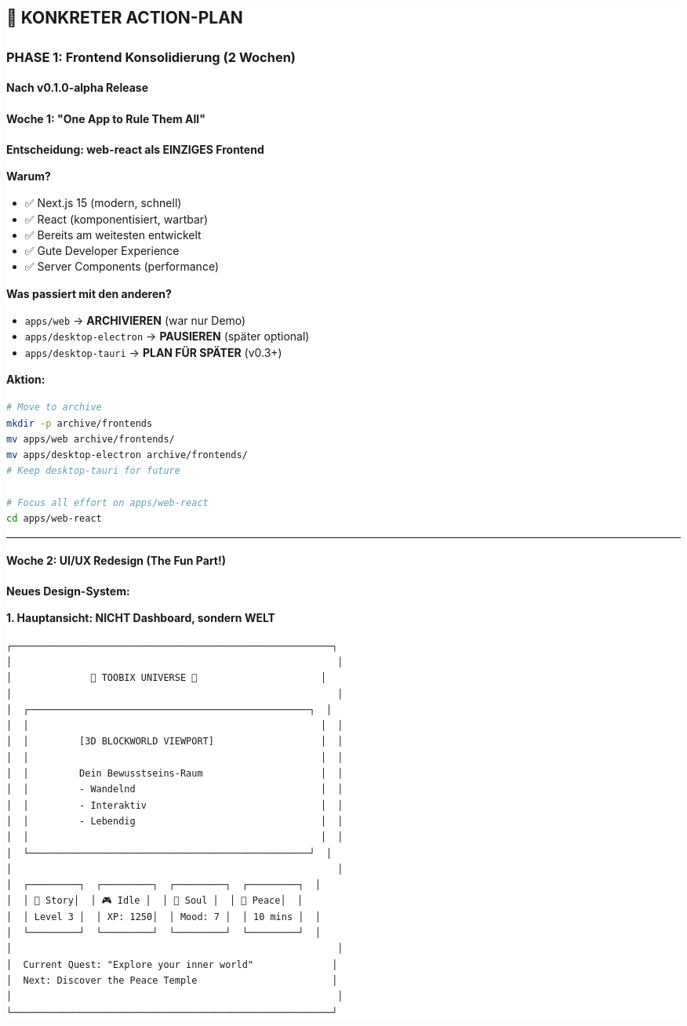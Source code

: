 
## 🚀 KONKRETER ACTION-PLAN

### PHASE 1: Frontend Konsolidierung (2 Wochen)
**Nach v0.1.0-alpha Release**

#### Woche 1: "One App to Rule Them All"

**Entscheidung: web-react als EINZIGES Frontend**

**Warum?**
- ✅ Next.js 15 (modern, schnell)
- ✅ React (komponentisiert, wartbar)
- ✅ Bereits am weitesten entwickelt
- ✅ Gute Developer Experience
- ✅ Server Components (performance)

**Was passiert mit den anderen?**
- `apps/web` → **ARCHIVIEREN** (war nur Demo)
- `apps/desktop-electron` → **PAUSIEREN** (später optional)
- `apps/desktop-tauri` → **PLAN FÜR SPÄTER** (v0.3+)

**Aktion:**
```bash
# Move to archive
mkdir -p archive/frontends
mv apps/web archive/frontends/
mv apps/desktop-electron archive/frontends/
# Keep desktop-tauri for future

# Focus all effort on apps/web-react
cd apps/web-react
```

---

#### Woche 2: UI/UX Redesign (The Fun Part!)

**Neues Design-System:**

**1. Hauptansicht: NICHT Dashboard, sondern WELT**

```
┌─────────────────────────────────────────────────────────┐
│                                                          │
│              🌌 TOOBIX UNIVERSE 🌌                      │
│                                                          │
│  ┌──────────────────────────────────────────────────┐  │
│  │                                                    │  │
│  │         [3D BLOCKWORLD VIEWPORT]                   │  │
│  │                                                    │  │
│  │         Dein Bewusstseins-Raum                     │  │
│  │         - Wandelnd                                 │  │
│  │         - Interaktiv                               │  │
│  │         - Lebendig                                 │  │
│  │                                                    │  │
│  └──────────────────────────────────────────────────┘  │
│                                                          │
│  ┌─────────┐  ┌─────────┐  ┌─────────┐  ┌─────────┐  │
│  │ 📖 Story│  │ 🎮 Idle │  │ 💝 Soul │  │ 🧘 Peace│  │
│  │ Level 3 │  │ XP: 1250│  │ Mood: 7 │  │ 10 mins │  │
│  └─────────┘  └─────────┘  └─────────┘  └─────────┘  │
│                                                          │
│  Current Quest: "Explore your inner world"              │
│  Next: Discover the Peace Temple                        │
│                                                          │
└─────────────────────────────────────────────────────────┘
```